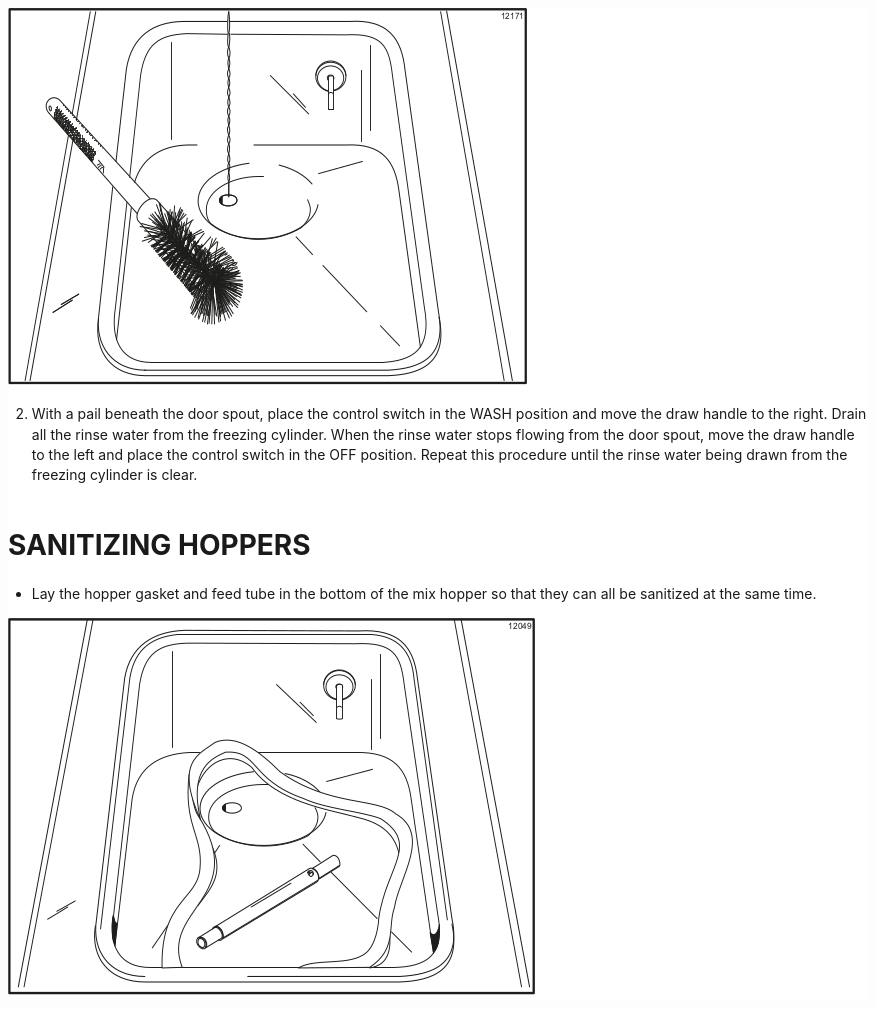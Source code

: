 ![Figure 6-48](files/Taylor342/Taylor342_Figure6-48.png)

2. With a pail beneath the door spout, place the control switch in the WASH position and move the draw handle to the right. Drain all the rinse water from the freezing cylinder. When the rinse water stops flowing from the door spout, move the draw handle to the left and place the control switch in the OFF position. Repeat this procedure until the rinse water being drawn from the freezing cylinder is clear.

# SANITIZING HOPPERS

* Lay the hopper gasket and feed tube in the bottom of the mix hopper so that they can all be sanitized at the same time.

![Figure 6-34](files/Taylor342/Taylor342_Figure6-34.png)
